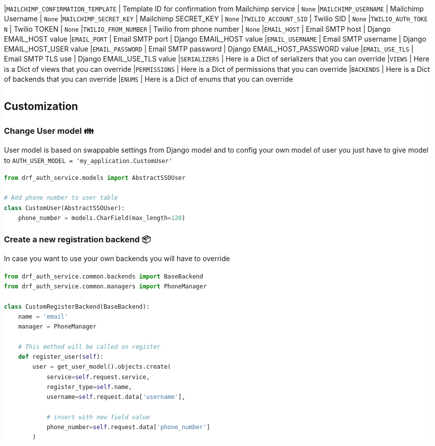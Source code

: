 |`MAILCHIMP_CONFIRMATION_TEMPLATE` | Template ID for confirmation from Mailchimp service | `None` 
|`MAILCHIMP_USERNAME` | Mailchimp Username | `None` 
|`MAILCHIMP_SECRET_KEY` | Mailchimp SECRET_KEY | `None` 
|`TWILIO_ACCOUNT_SID` | Twilio SID | `None` 
|`TWILIO_AUTH_TOKEN` | Twilio TOKEN | `None` 
|`TWILIO_FROM_NUMBER` | Twilio from phone number | `None`
|`EMAIL_HOST` | Email SMTP host | Django EMAIL_HOST value
|`EMAIL_PORT` | Email SMTP port | Django EMAIL_HOST value
|`EMAIL_USERNAME` | Email SMTP username | Django EMAIL_HOST_USER value
|`EMAIL_PASSWORD` | Email SMTP password | Django EMAIL_HOST_PASSWORD value
|`EMAIL_USE_TLS` | Email SMTP TLS use | Django EMAIL_USE_TLS value
|`SERIALIZERS` | Here is a Dict of serializers that you can override
|`VIEWS` | Here is a Dict of views that you can override
|`PERMISSIONS` | Here is a Dict of permissions that you can override
|`BACKENDS` | Here is a Dict of backends that you can override
|`ENUMS` | Here is a Dict of enums that you can override

## Customization

### Change User model :family:

User model is based on swappable settings from Django model and to config your own model
of user you just have to give model to `AUTH_USER_MODEL = 'my_application.CustomUser'`

```python
from drf_auth_service.models import AbstractSSOUser

# Add phone number to user table
class CustomUser(AbstractSSOUser):
    phone_number = models.CharField(max_length=120)
```

### Create a new registration backend :package:

In case you want to use your own backends you will have to override 

```python
from drf_auth_service.common.backends import BaseBackend
from drf_auth_service.common.managers import PhoneManager

class CustomRegisterBackend(BaseBackend):
    name = 'email'
    manager = PhoneManager

    # This method will be called on register
    def register_user(self):
        user = get_user_model().objects.create(
            service=self.request.service,
            register_type=self.name,
            username=self.request.data['username'],
            
            # insert with new field value
            phone_number=self.request.data['phone_number']
        )
```